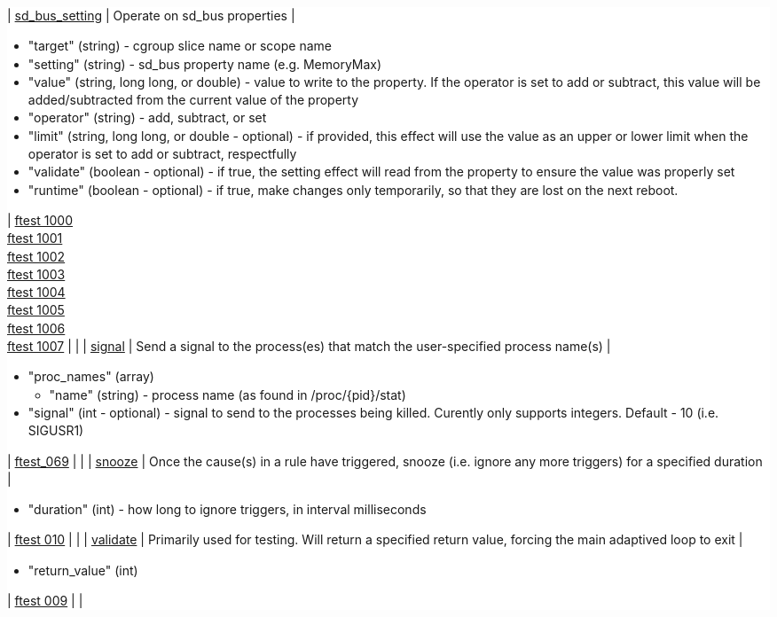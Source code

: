 | [sd_bus_setting](../../src/effects/sd_bus_setting.c) | Operate on sd_bus properties | <ul><li>"target" (string) - cgroup slice name or scope name</li><li>"setting" (string) - sd_bus property name (e.g. MemoryMax)</li><li>"value" (string, long long, or double) - value to write to the property.  If the operator is set to add or subtract, this value will be added/subtracted from the current value of the property</li><li>"operator" (string) - add, subtract, or set</li><li>"limit" (string, long long, or double - optional) - if provided, this effect will use the value as an upper or lower limit when the operator is set to add or subtract, respectfully</li><li>"validate" (boolean - optional) - if true, the setting effect will read from the property to ensure the value was properly set</li><li>"runtime" (boolean - optional) - if true, make changes only temporarily, so that they are lost on the next reboot.</ul> | [ftest 1000](../../tests/ftests/1000-sudo-effect-sd_bus_setting_set_int.json)<br />[ftest 1001](../../tests/ftests/1001-sudo-effect-sd_bus_setting_add_int.json)<br />[ftest 1002](../../tests/ftests/1002-sudo-effect-sd_bus_setting_sub_int.json)<br />[ftest 1003](../../tests/ftests/1003-sudo-effect-sd_bus_setting-CPUQuota.json)<br />[ftest 1004](../../tests/ftests/1004-sudo-effect-sd_bus_setting_add_int_infinity.json)<br />[ftest 1005](../../tests/ftests/1005-sudo-effect-sd_bus_setting_sub_infinity.json)<br />[ftest 1006](../../tests/ftests/1006-sudo-effect-sd_bus_setting_set_int_scope.json)<br />[ftest 1007](../../tests/ftests/1007-sudo-effect-sd_bus_setting_set_str.json) | |
| [signal](../../src/effects/kill_processes.c) | Send a signal to the process(es) that match the user-specified process name(s) | <ul><li>"proc_names" (array)<ul><li>"name" (string) - process name (as found in /proc/{pid}/stat)</li></ul></li><li>"signal" (int - optional) - signal to send to the processes being killed. Curently only supports integers. Default - 10 (i.e. SIGUSR1)</li></ul> | [ftest_069](../../tests/ftests/069-effect-signal.json) | |
| [snooze](../../src/effects/snooze.c) | Once the cause(s) in a rule have triggered, snooze (i.e. ignore any more triggers) for a specified duration | <ul><li>"duration" (int) - how long to ignore triggers, in interval milliseconds</li></ul> | [ftest 010](../../tests/ftests/010-snooze_effect.json) | |
| [validate](../../src/effects/validate.c) | Primarily used for testing.  Will return a specified return value, forcing the main adaptived loop to exit | <ul><li>"return_value" (int)</li></ul> | [ftest 009](../../tests/ftests/009-cause-pressure_below.json) | |
